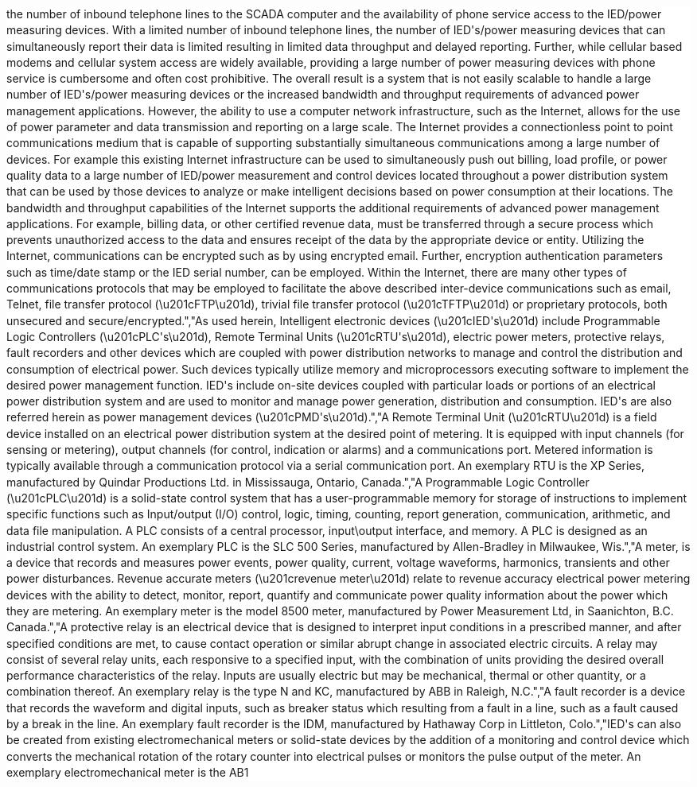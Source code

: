 the number of inbound telephone lines to the SCADA computer and the availability of phone service access to the IED\/power measuring devices. With a limited number of inbound telephone lines, the number of IED's\/power measuring devices that can simultaneously report their data is limited resulting in limited data throughput and delayed reporting. Further, while cellular based modems and cellular system access are widely available, providing a large number of power measuring devices with phone service is cumbersome and often cost prohibitive. The overall result is a system that is not easily scalable to handle a large number of IED's\/power measuring devices or the increased bandwidth and throughput requirements of advanced power management applications. However, the ability to use a computer network infrastructure, such as the Internet, allows for the use of power parameter and data transmission and reporting on a large scale. The Internet provides a connectionless point to point communications medium that is capable of supporting substantially simultaneous communications among a large number of devices. For example this existing Internet infrastructure can be used to simultaneously push out billing, load profile, or power quality data to a large number of IED\/power measurement and control devices located throughout a power distribution system that can be used by those devices to analyze or make intelligent decisions based on power consumption at their locations. The bandwidth and throughput capabilities of the Internet supports the additional requirements of advanced power management applications. For example, billing data, or other certified revenue data, must be transferred through a secure process which prevents unauthorized access to the data and ensures receipt of the data by the appropriate device or entity. Utilizing the Internet, communications can be encrypted such as by using encrypted email. Further, encryption authentication parameters such as time\/date stamp or the IED serial number, can be employed. Within the Internet, there are many other types of communications protocols that may be employed to facilitate the above described inter-device communications such as email, Telnet, file transfer protocol (\u201cFTP\u201d), trivial file transfer protocol (\u201cTFTP\u201d) or proprietary protocols, both unsecured and secure\/encrypted.","As used herein, Intelligent electronic devices (\u201cIED's\u201d) include Programmable Logic Controllers (\u201cPLC's\u201d), Remote Terminal Units (\u201cRTU's\u201d), electric power meters, protective relays, fault recorders and other devices which are coupled with power distribution networks to manage and control the distribution and consumption of electrical power. Such devices typically utilize memory and microprocessors executing software to implement the desired power management function. IED's include on-site devices coupled with particular loads or portions of an electrical power distribution system and are used to monitor and manage power generation, distribution and consumption. IED's are also referred herein as power management devices (\u201cPMD's\u201d).","A Remote Terminal Unit (\u201cRTU\u201d) is a field device installed on an electrical power distribution system at the desired point of metering. It is equipped with input channels (for sensing or metering), output channels (for control, indication or alarms) and a communications port. Metered information is typically available through a communication protocol via a serial communication port. An exemplary RTU is the XP Series, manufactured by Quindar Productions Ltd. in Mississauga, Ontario, Canada.","A Programmable Logic Controller (\u201cPLC\u201d) is a solid-state control system that has a user-programmable memory for storage of instructions to implement specific functions such as Input\/output (I\/O) control, logic, timing, counting, report generation, communication, arithmetic, and data file manipulation. A PLC consists of a central processor, input\\output interface, and memory. A PLC is designed as an industrial control system. An exemplary PLC is the SLC 500 Series, manufactured by Allen-Bradley in Milwaukee, Wis.","A meter, is a device that records and measures power events, power quality, current, voltage waveforms, harmonics, transients and other power disturbances. Revenue accurate meters (\u201crevenue meter\u201d) relate to revenue accuracy electrical power metering devices with the ability to detect, monitor, report, quantify and communicate power quality information about the power which they are metering. An exemplary meter is the model 8500 meter, manufactured by Power Measurement Ltd, in Saanichton, B.C. Canada.","A protective relay is an electrical device that is designed to interpret input conditions in a prescribed manner, and after specified conditions are met, to cause contact operation or similar abrupt change in associated electric circuits. A relay may consist of several relay units, each responsive to a specified input, with the combination of units providing the desired overall performance characteristics of the relay. Inputs are usually electric but may be mechanical, thermal or other quantity, or a combination thereof. An exemplary relay is the type N and KC, manufactured by ABB in Raleigh, N.C.","A fault recorder is a device that records the waveform and digital inputs, such as breaker status which resulting from a fault in a line, such as a fault caused by a break in the line. An exemplary fault recorder is the IDM, manufactured by Hathaway Corp in Littleton, Colo.","IED's can also be created from existing electromechanical meters or solid-state devices by the addition of a monitoring and control device which converts the mechanical rotation of the rotary counter into electrical pulses or monitors the pulse output of the meter. An exemplary electromechanical meter is the AB1